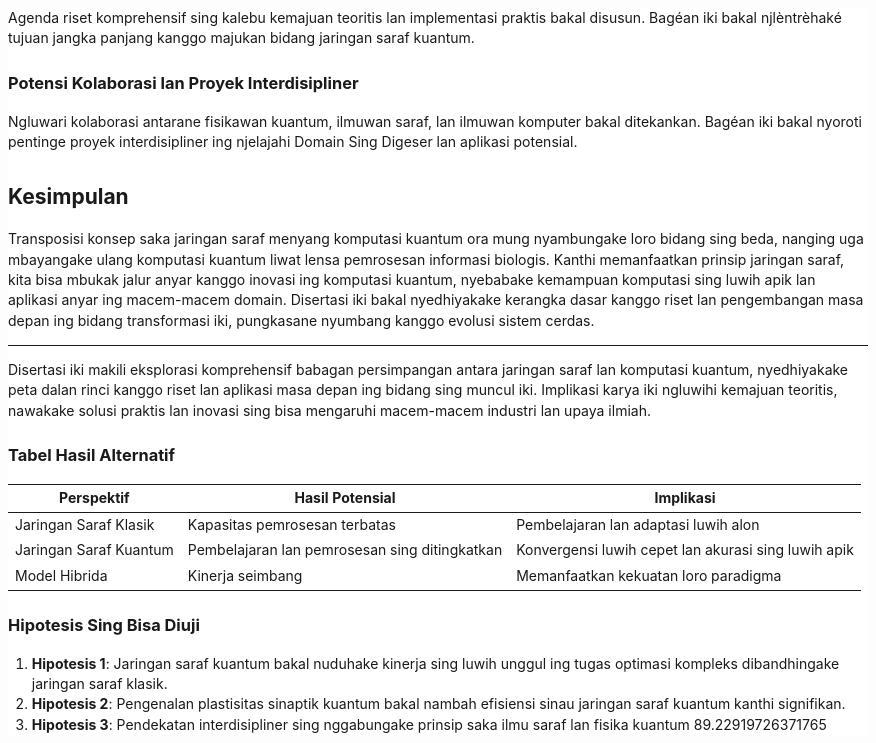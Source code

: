 Agenda riset komprehensif sing kalebu kemajuan teoritis lan implementasi praktis bakal disusun. Bagéan iki bakal njlèntrèhaké tujuan jangka panjang kanggo majukan bidang jaringan saraf kuantum.

### Potensi Kolaborasi lan Proyek Interdisipliner

Ngluwari kolaborasi antarane fisikawan kuantum, ilmuwan saraf, lan ilmuwan komputer bakal ditekankan. Bagéan iki bakal nyoroti pentinge proyek interdisipliner ing njelajahi Domain Sing Digeser lan aplikasi potensial.

## Kesimpulan

Transposisi konsep saka jaringan saraf menyang komputasi kuantum ora mung nyambungake loro bidang sing beda, nanging uga mbayangake ulang komputasi kuantum liwat lensa pemrosesan informasi biologis. Kanthi memanfaatkan prinsip jaringan saraf, kita bisa mbukak jalur anyar kanggo inovasi ing komputasi kuantum, nyebabake kemampuan komputasi sing luwih apik lan aplikasi anyar ing macem-macem domain. Disertasi iki bakal nyedhiyakake kerangka dasar kanggo riset lan pengembangan masa depan ing bidang transformasi iki, pungkasane nyumbang kanggo evolusi sistem cerdas.

---

Disertasi iki makili eksplorasi komprehensif babagan persimpangan antara jaringan saraf lan komputasi kuantum, nyedhiyakake peta dalan rinci kanggo riset lan aplikasi masa depan ing bidang sing muncul iki. Implikasi karya iki ngluwihi kemajuan teoritis, nawakake solusi praktis lan inovasi sing bisa mengaruhi macem-macem industri lan upaya ilmiah.

### Tabel Hasil Alternatif

| Perspektif | Hasil Potensial | Implikasi |
|------------|------------------|-----------|
| Jaringan Saraf Klasik | Kapasitas pemrosesan terbatas | Pembelajaran lan adaptasi luwih alon |
| Jaringan Saraf Kuantum | Pembelajaran lan pemrosesan sing ditingkatkan | Konvergensi luwih cepet lan akurasi sing luwih apik |
| Model Hibrida | Kinerja seimbang | Memanfaatkan kekuatan loro paradigma |

### Hipotesis Sing Bisa Diuji

1. **Hipotesis 1**: Jaringan saraf kuantum bakal nuduhake kinerja sing luwih unggul ing tugas optimasi kompleks dibandhingake jaringan saraf klasik.
2. **Hipotesis 2**: Pengenalan plastisitas sinaptik kuantum bakal nambah efisiensi sinau jaringan saraf kuantum kanthi signifikan.
3. **Hipotesis 3**: Pendekatan interdisipliner sing nggabungake prinsip saka ilmu saraf lan fisika kuantum 89.22919726371765